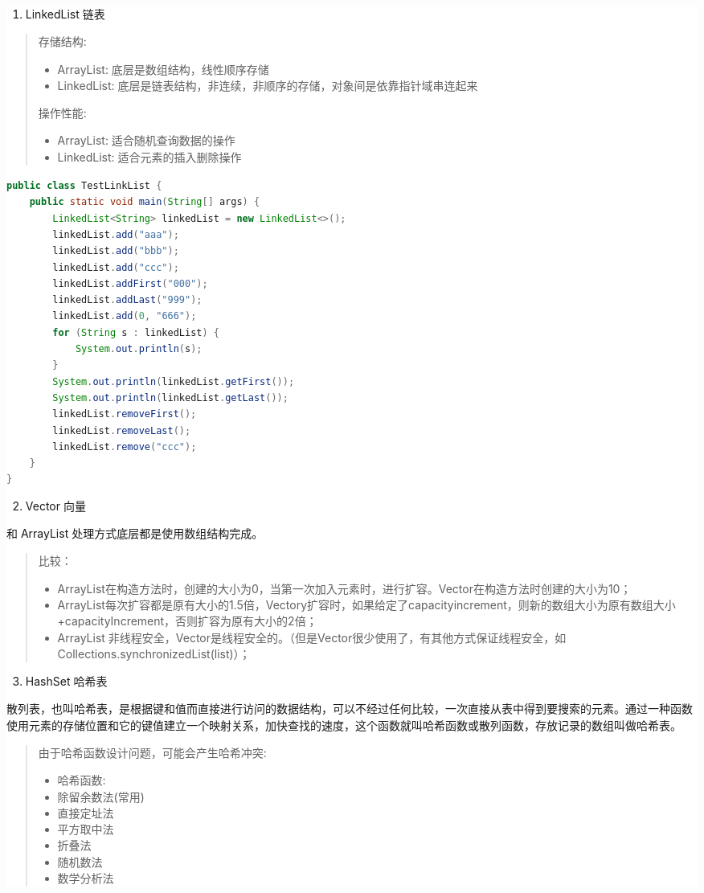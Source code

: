 1. LinkedList 链表

> 存储结构:
>
> - ArrayList: 底层是数组结构，线性顺序存储
> - LinkedList: 底层是链表结构，非连续，非顺序的存储，对象间是依靠指针域串连起来
>
> 操作性能:
>
> - ArrayList: 适合随机查询数据的操作
> - LinkedList: 适合元素的插入删除操作

```java
public class TestLinkList {
    public static void main(String[] args) {
        LinkedList<String> linkedList = new LinkedList<>();
        linkedList.add("aaa");
        linkedList.add("bbb");
        linkedList.add("ccc");
        linkedList.addFirst("000");
        linkedList.addLast("999");
        linkedList.add(0, "666");
        for (String s : linkedList) {
            System.out.println(s);
        }
        System.out.println(linkedList.getFirst());
        System.out.println(linkedList.getLast());
        linkedList.removeFirst();
        linkedList.removeLast();
        linkedList.remove("ccc");
    }
}
```

2. Vector 向量

和 ArrayList 处理方式底层都是使用数组结构完成。

> 比较：
>
> - ArrayList在构造方法时，创建的大小为0，当第一次加入元素时，进行扩容。Vector在构造方法时创建的大小为10；
> - ArrayList每次扩容都是原有大小的1.5倍，Vectory扩容时，如果给定了capacityincrement，则新的数组大小为原有数组大小+capacityIncrement，否则扩容为原有大小的2倍；
> - ArrayList 非线程安全，Vector是线程安全的。（但是Vector很少使用了，有其他方式保证线程安全，如 Collections.synchronizedList(list)）；

3. HashSet 哈希表

散列表，也叫哈希表，是根据键和值而直接进行访问的数据结构，可以不经过任何比较，一次直接从表中得到要搜索的元素。通过一种函数使用元素的存储位置和它的键值建立一个映射关系，加快查找的速度，这个函数就叫哈希函数或散列函数，存放记录的数组叫做哈希表。

> 由于哈希函数设计问题，可能会产生哈希冲突:
>
> - 哈希函数:
> - 除留余数法(常用)
> - 直接定址法
> - 平方取中法
> - 折叠法
> - 随机数法
> - 数学分析法
